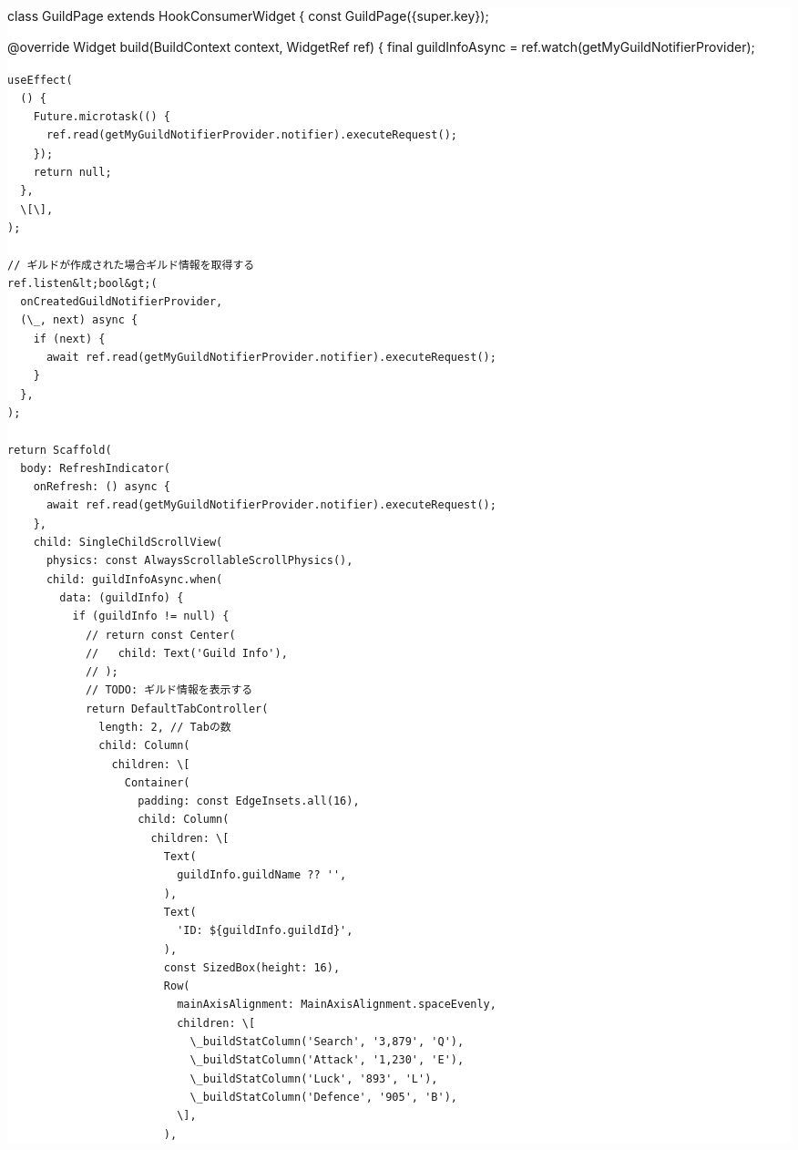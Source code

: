class GuildPage extends HookConsumerWidget {
  const GuildPage({super.key});

  @override
  Widget build(BuildContext context, WidgetRef ref) {
    final guildInfoAsync = ref.watch(getMyGuildNotifierProvider);

    useEffect(
      () {
        Future.microtask(() {
          ref.read(getMyGuildNotifierProvider.notifier).executeRequest();
        });
        return null;
      },
      \[\],
    );

    // ギルドが作成された場合ギルド情報を取得する
    ref.listen&lt;bool&gt;(
      onCreatedGuildNotifierProvider,
      (\_, next) async {
        if (next) {
          await ref.read(getMyGuildNotifierProvider.notifier).executeRequest();
        }
      },
    );

    return Scaffold(
      body: RefreshIndicator(
        onRefresh: () async {
          await ref.read(getMyGuildNotifierProvider.notifier).executeRequest();
        },
        child: SingleChildScrollView(
          physics: const AlwaysScrollableScrollPhysics(),
          child: guildInfoAsync.when(
            data: (guildInfo) {
              if (guildInfo != null) {
                // return const Center(
                //   child: Text('Guild Info'),
                // );
                // TODO: ギルド情報を表示する
                return DefaultTabController(
                  length: 2, // Tabの数
                  child: Column(
                    children: \[
                      Container(
                        padding: const EdgeInsets.all(16),
                        child: Column(
                          children: \[
                            Text(
                              guildInfo.guildName ?? '',
                            ),
                            Text(
                              'ID: ${guildInfo.guildId}',
                            ),
                            const SizedBox(height: 16),
                            Row(
                              mainAxisAlignment: MainAxisAlignment.spaceEvenly,
                              children: \[
                                \_buildStatColumn('Search', '3,879', 'Q'),
                                \_buildStatColumn('Attack', '1,230', 'E'),
                                \_buildStatColumn('Luck', '893', 'L'),
                                \_buildStatColumn('Defence', '905', 'B'),
                              \],
                            ),